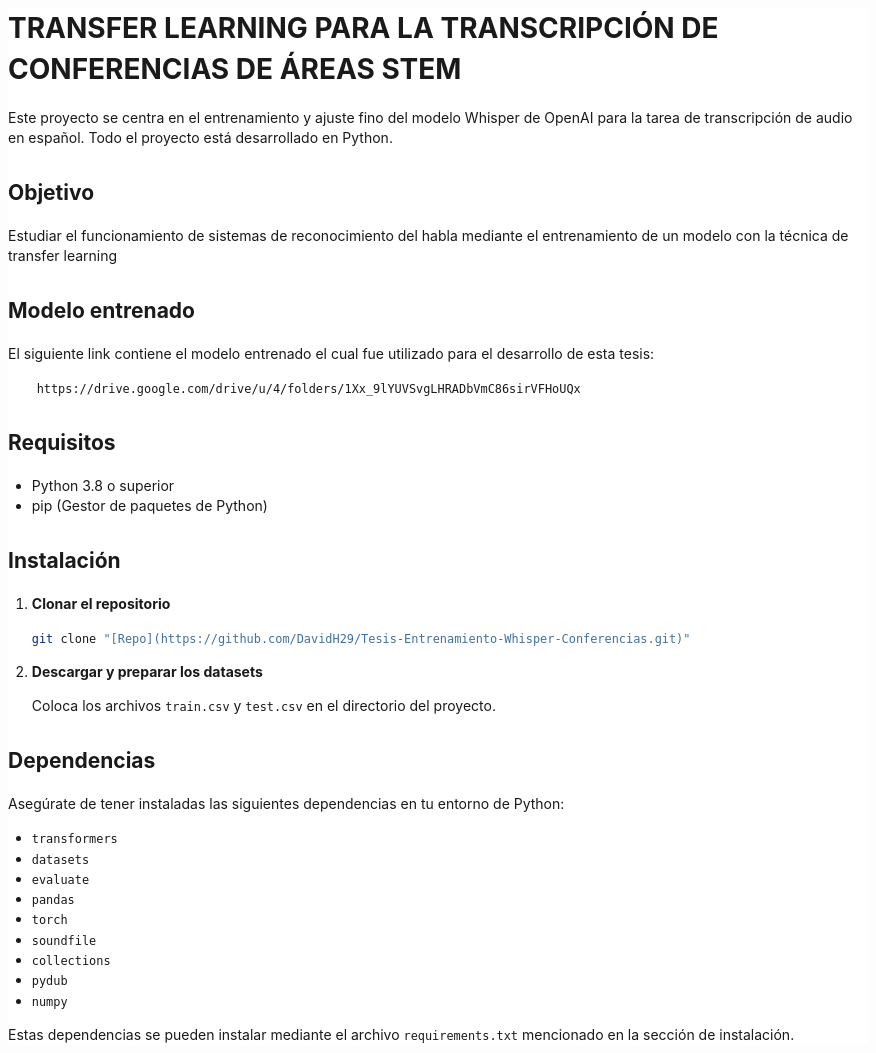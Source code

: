 # TRANSFER LEARNING PARA LA TRANSCRIPCIÓN DE CONFERENCIAS DE ÁREAS STEM

Este proyecto se centra en el entrenamiento y ajuste fino del modelo Whisper de OpenAI para la tarea de transcripción de audio en español. Todo el proyecto está desarrollado en Python.

## Objetivo

Estudiar el funcionamiento de sistemas de reconocimiento del habla mediante el entrenamiento de un modelo con la técnica de transfer learning

## Modelo entrenado

El siguiente link contiene el modelo entrenado el cual fue utilizado para el desarrollo de esta tesis:

        https://drive.google.com/drive/u/4/folders/1Xx_9lYUVSvgLHRADbVmC86sirVFHoUQx

## Requisitos

- Python 3.8 o superior
- pip (Gestor de paquetes de Python)


## Instalación

1. **Clonar el repositorio**
    ```sh
    git clone "[Repo](https://github.com/DavidH29/Tesis-Entrenamiento-Whisper-Conferencias.git)"
    ```

2. **Descargar y preparar los datasets**

    Coloca los archivos `train.csv` y `test.csv` en el directorio del proyecto.

## Dependencias

Asegúrate de tener instaladas las siguientes dependencias en tu entorno de Python:

- `transformers`
- `datasets`
- `evaluate`
- `pandas`
- `torch`
- `soundfile`
- `collections`
- `pydub`
- `numpy`

Estas dependencias se pueden instalar mediante el archivo `requirements.txt` mencionado en la sección de instalación.
